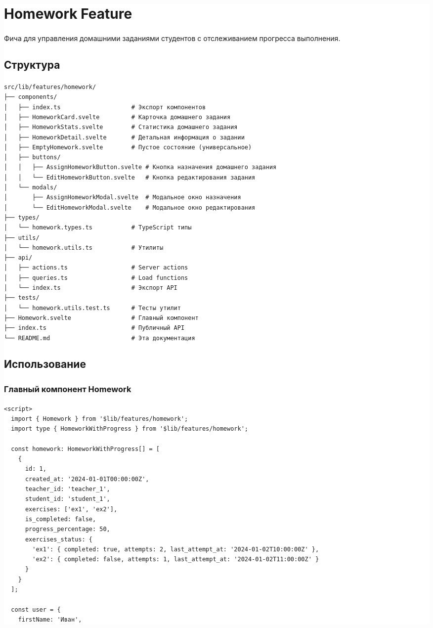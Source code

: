 # Homework Feature

Фича для управления домашними заданиями студентов с отслеживанием прогресса выполнения.

## Структура

```text
src/lib/features/homework/
├── components/
│   ├── index.ts                    # Экспорт компонентов
│   ├── HomeworkCard.svelte         # Карточка домашнего задания
│   ├── HomeworkStats.svelte        # Статистика домашнего задания
│   ├── HomeworkDetail.svelte       # Детальная информация о задании
│   ├── EmptyHomework.svelte        # Пустое состояние (универсальное)
│   ├── buttons/
│   │   ├── AssignHomeworkButton.svelte # Кнопка назначения домашнего задания
│   │   └── EditHomeworkButton.svelte   # Кнопка редактирования задания
│   └── modals/
│       ├── AssignHomeworkModal.svelte  # Модальное окно назначения
│       └── EditHomeworkModal.svelte    # Модальное окно редактирования
├── types/
│   └── homework.types.ts           # TypeScript типы
├── utils/
│   └── homework.utils.ts           # Утилиты
├── api/
│   ├── actions.ts                  # Server actions
│   ├── queries.ts                  # Load functions
│   └── index.ts                    # Экспорт API
├── tests/
│   └── homework.utils.test.ts      # Тесты утилит
├── Homework.svelte                 # Главный компонент
├── index.ts                        # Публичный API
└── README.md                       # Эта документация
```

## Использование

### Главный компонент Homework

```svelte
<script>
  import { Homework } from '$lib/features/homework';
  import type { HomeworkWithProgress } from '$lib/features/homework';
  
  const homework: HomeworkWithProgress[] = [
    {
      id: 1,
      created_at: '2024-01-01T00:00:00Z',
      teacher_id: 'teacher_1',
      student_id: 'student_1',
      exercises: ['ex1', 'ex2'],
      is_completed: false,
      progress_percentage: 50,
      exercises_status: {
        'ex1': { completed: true, attempts: 2, last_attempt_at: '2024-01-02T10:00:00Z' },
        'ex2': { completed: false, attempts: 1, last_attempt_at: '2024-01-02T11:00:00Z' }
      }
    }
  ];
  
  const user = {
    firstName: 'Иван',
```